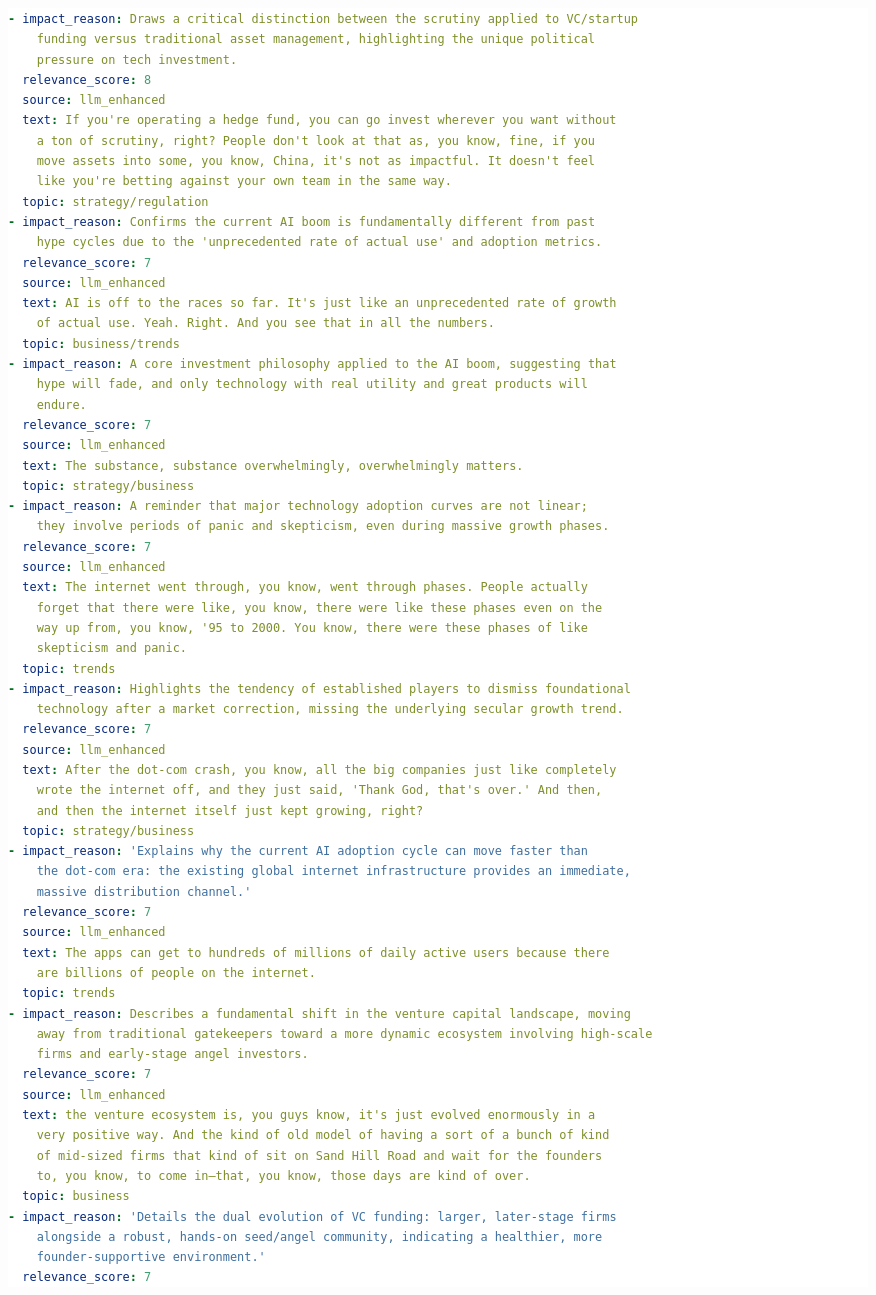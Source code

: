 ```yaml
- impact_reason: Draws a critical distinction between the scrutiny applied to VC/startup
    funding versus traditional asset management, highlighting the unique political
    pressure on tech investment.
  relevance_score: 8
  source: llm_enhanced
  text: If you're operating a hedge fund, you can go invest wherever you want without
    a ton of scrutiny, right? People don't look at that as, you know, fine, if you
    move assets into some, you know, China, it's not as impactful. It doesn't feel
    like you're betting against your own team in the same way.
  topic: strategy/regulation
- impact_reason: Confirms the current AI boom is fundamentally different from past
    hype cycles due to the 'unprecedented rate of actual use' and adoption metrics.
  relevance_score: 7
  source: llm_enhanced
  text: AI is off to the races so far. It's just like an unprecedented rate of growth
    of actual use. Yeah. Right. And you see that in all the numbers.
  topic: business/trends
- impact_reason: A core investment philosophy applied to the AI boom, suggesting that
    hype will fade, and only technology with real utility and great products will
    endure.
  relevance_score: 7
  source: llm_enhanced
  text: The substance, substance overwhelmingly, overwhelmingly matters.
  topic: strategy/business
- impact_reason: A reminder that major technology adoption curves are not linear;
    they involve periods of panic and skepticism, even during massive growth phases.
  relevance_score: 7
  source: llm_enhanced
  text: The internet went through, you know, went through phases. People actually
    forget that there were like, you know, there were like these phases even on the
    way up from, you know, '95 to 2000. You know, there were these phases of like
    skepticism and panic.
  topic: trends
- impact_reason: Highlights the tendency of established players to dismiss foundational
    technology after a market correction, missing the underlying secular growth trend.
  relevance_score: 7
  source: llm_enhanced
  text: After the dot-com crash, you know, all the big companies just like completely
    wrote the internet off, and they just said, 'Thank God, that's over.' And then,
    and then the internet itself just kept growing, right?
  topic: strategy/business
- impact_reason: 'Explains why the current AI adoption cycle can move faster than
    the dot-com era: the existing global internet infrastructure provides an immediate,
    massive distribution channel.'
  relevance_score: 7
  source: llm_enhanced
  text: The apps can get to hundreds of millions of daily active users because there
    are billions of people on the internet.
  topic: trends
- impact_reason: Describes a fundamental shift in the venture capital landscape, moving
    away from traditional gatekeepers toward a more dynamic ecosystem involving high-scale
    firms and early-stage angel investors.
  relevance_score: 7
  source: llm_enhanced
  text: the venture ecosystem is, you guys know, it's just evolved enormously in a
    very positive way. And the kind of old model of having a sort of a bunch of kind
    of mid-sized firms that kind of sit on Sand Hill Road and wait for the founders
    to, you know, to come in—that, you know, those days are kind of over.
  topic: business
- impact_reason: 'Details the dual evolution of VC funding: larger, later-stage firms
    alongside a robust, hands-on seed/angel community, indicating a healthier, more
    founder-supportive environment.'
  relevance_score: 7
```